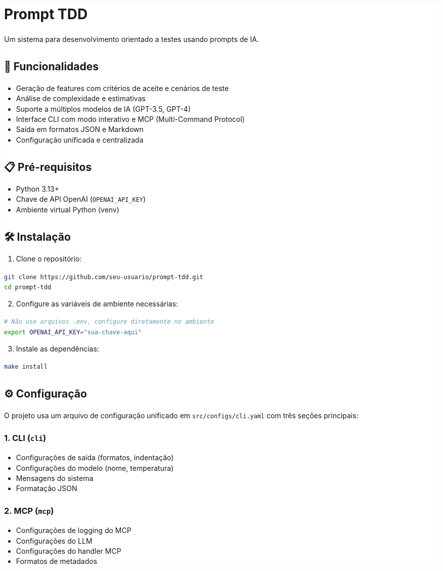 # Prompt TDD

Um sistema para desenvolvimento orientado a testes usando prompts de IA.

## 🚀 Funcionalidades

- Geração de features com critérios de aceite e cenários de teste
- Análise de complexidade e estimativas
- Suporte a múltiplos modelos de IA (GPT-3.5, GPT-4)
- Interface CLI com modo interativo e MCP (Multi-Command Protocol)
- Saída em formatos JSON e Markdown
- Configuração unificada e centralizada

## 📋 Pré-requisitos

- Python 3.13+
- Chave de API OpenAI (`OPENAI_API_KEY`)
- Ambiente virtual Python (venv)

## 🛠️ Instalação

1. Clone o repositório:
```bash
git clone https://github.com/seu-usuario/prompt-tdd.git
cd prompt-tdd
```

2. Configure as variáveis de ambiente necessárias:
```bash
# Não use arquivos .env, configure diretamente no ambiente
export OPENAI_API_KEY="sua-chave-aqui"
```

3. Instale as dependências:
```bash
make install
```

## ⚙️ Configuração

O projeto usa um arquivo de configuração unificado em `src/configs/cli.yaml` com três seções principais:

### 1. CLI (`cli`)
- Configurações de saída (formatos, indentação)
- Configurações do modelo (nome, temperatura)
- Mensagens do sistema
- Formatação JSON

### 2. MCP (`mcp`)
- Configurações de logging do MCP
- Configurações do LLM
- Configurações do handler MCP
- Formatos de metadados
